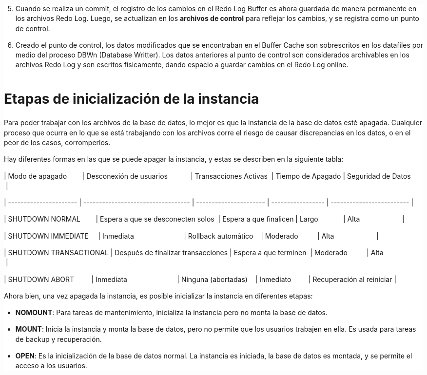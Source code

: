 5. Cuando se realiza un commit, el registro de los cambios en el Redo Log Buffer es ahora guardada de manera permanente en los archivos Redo Log. Luego, se actualizan en los **archivos de control** para reflejar los cambios, y se registra como un punto de control.

6. Creado el punto de control, los datos modificados que se encontraban en el Buffer Cache son sobrescritos en los datafiles por medio del proceso DBWn (Database Writter). Los datos anteriores al punto de control son considerados archivables en los archivos Redo Log y son escritos físicamente, dando espacio a guardar cambios en el Redo Log online.

# Etapas de inicialización de la instancia

Para poder trabajar con los archivos de la base de datos, lo mejor es que la instancia de la base de datos esté apagada. Cualquier proceso que ocurra en lo que se está trabajando con los archivos corre el riesgo de causar discrepancias en los datos, o en el peor de los casos, corromperlos.

  

Hay diferentes formas en las que se puede apagar la instancia, y estas se describen en la siguiente tabla:

  

| Modo de apagado        | Desconexión de usuarios            | Transacciones Activas  | Tiempo de Apagado | Seguridad de Datos        |

| ---------------------- | ---------------------------------- | ---------------------- | ----------------- | ------------------------- |

| SHUTDOWN NORMAL        | Espera a que se desconecten solos  | Espera a que finalicen | Largo             | Alta                      |

| SHUTDOWN IMMEDIATE     | Inmediata                          | Rollback automático    | Moderado          | Alta                      |

| SHUTDOWN TRANSACTIONAL | Después de finalizar transacciones | Espera a que terminen  | Moderado          | Alta                      |

| SHUTDOWN ABORT         | Inmediata                          | Ninguna (abortadas)    | Inmediato         | Recuperación al reiniciar |

  

Ahora bien, una vez apagada la instancia, es posible inicializar la instancia en diferentes etapas:

- **NOMOUNT**: Para tareas de mantenimiento, inicializa la instancia pero no monta la base de datos.

- **MOUNT**: Inicia la instancia y monta la base de datos, pero no permite que los usuarios trabajen en ella. Es usada para tareas de backup y recuperación.

- **OPEN**: Es la inicialización de la base de datos normal. La instancia es iniciada, la base de datos es montada, y se permite el acceso a los usuarios.